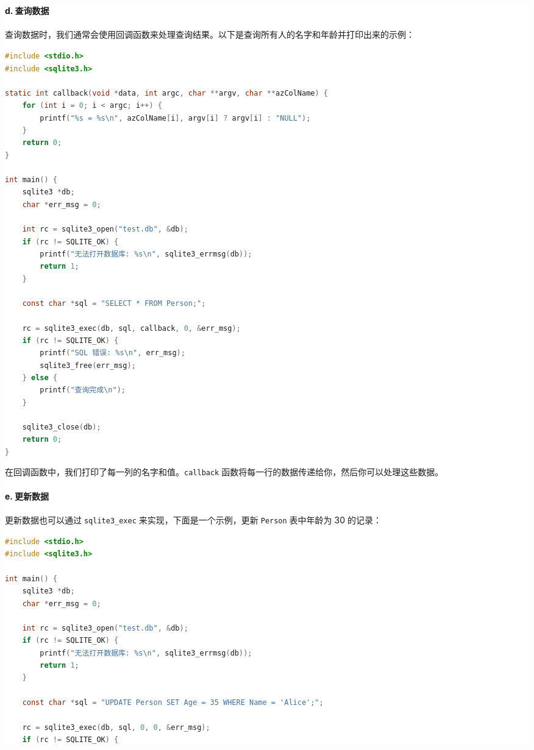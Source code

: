 ```c
```

#### d. **查询数据**

查询数据时，我们通常会使用回调函数来处理查询结果。以下是查询所有人的名字和年龄并打印出来的示例：

```c
#include <stdio.h>
#include <sqlite3.h>

static int callback(void *data, int argc, char **argv, char **azColName) {
    for (int i = 0; i < argc; i++) {
        printf("%s = %s\n", azColName[i], argv[i] ? argv[i] : "NULL");
    }
    return 0;
}

int main() {
    sqlite3 *db;
    char *err_msg = 0;

    int rc = sqlite3_open("test.db", &db);
    if (rc != SQLITE_OK) {
        printf("无法打开数据库: %s\n", sqlite3_errmsg(db));
        return 1;
    }

    const char *sql = "SELECT * FROM Person;";

    rc = sqlite3_exec(db, sql, callback, 0, &err_msg);
    if (rc != SQLITE_OK) {
        printf("SQL 错误: %s\n", err_msg);
        sqlite3_free(err_msg);
    } else {
        printf("查询完成\n");
    }

    sqlite3_close(db);
    return 0;
}
```

在回调函数中，我们打印了每一列的名字和值。`callback` 函数将每一行的数据传递给你，然后你可以处理这些数据。

#### e. **更新数据**

更新数据也可以通过 `sqlite3_exec` 来实现，下面是一个示例，更新 `Person` 表中年龄为 30 的记录：

```c
#include <stdio.h>
#include <sqlite3.h>

int main() {
    sqlite3 *db;
    char *err_msg = 0;

    int rc = sqlite3_open("test.db", &db);
    if (rc != SQLITE_OK) {
        printf("无法打开数据库: %s\n", sqlite3_errmsg(db));
        return 1;
    }

    const char *sql = "UPDATE Person SET Age = 35 WHERE Name = 'Alice';";

    rc = sqlite3_exec(db, sql, 0, 0, &err_msg);
    if (rc != SQLITE_OK) {
```